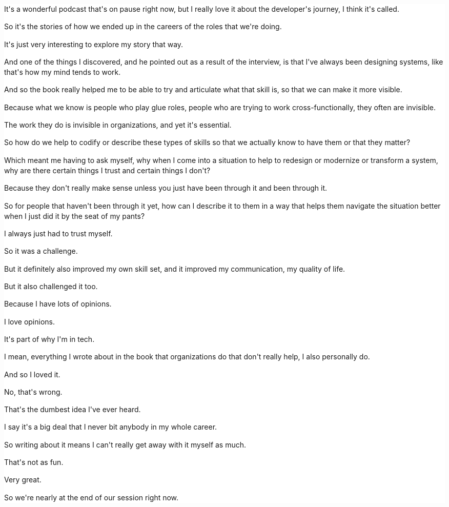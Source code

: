 It's a wonderful podcast that's on pause right now, but I really love it about the developer's journey, I think it's called.

So it's the stories of how we ended up in the careers of the roles that we're doing.

It's just very interesting to explore my story that way.

And one of the things I discovered, and he pointed out as a result of the interview, is that I've always been designing systems, like that's how my mind tends to work.

And so the book really helped me to be able to try and articulate what that skill is, so that we can make it more visible.

Because what we know is people who play glue roles, people who are trying to work cross-functionally, they often are invisible.

The work they do is invisible in organizations, and yet it's essential.

So how do we help to codify or describe these types of skills so that we actually know to have them or that they matter?

Which meant me having to ask myself, why when I come into a situation to help to redesign or modernize or transform a system, why are there certain things I trust and certain things I don't?

Because they don't really make sense unless you just have been through it and been through it.

So for people that haven't been through it yet, how can I describe it to them in a way that helps them navigate the situation better when I just did it by the seat of my pants?

I always just had to trust myself.

So it was a challenge.

But it definitely also improved my own skill set, and it improved my communication, my quality of life.

But it also challenged it too.

Because I have lots of opinions.

I love opinions.

It's part of why I'm in tech.

I mean, everything I wrote about in the book that organizations do that don't really help, I also personally do.

And so I loved it.

No, that's wrong.

That's the dumbest idea I've ever heard.

I say it's a big deal that I never bit anybody in my whole career.

So writing about it means I can't really get away with it myself as much.

That's not as fun.

Very great.

So we're nearly at the end of our session right now.
